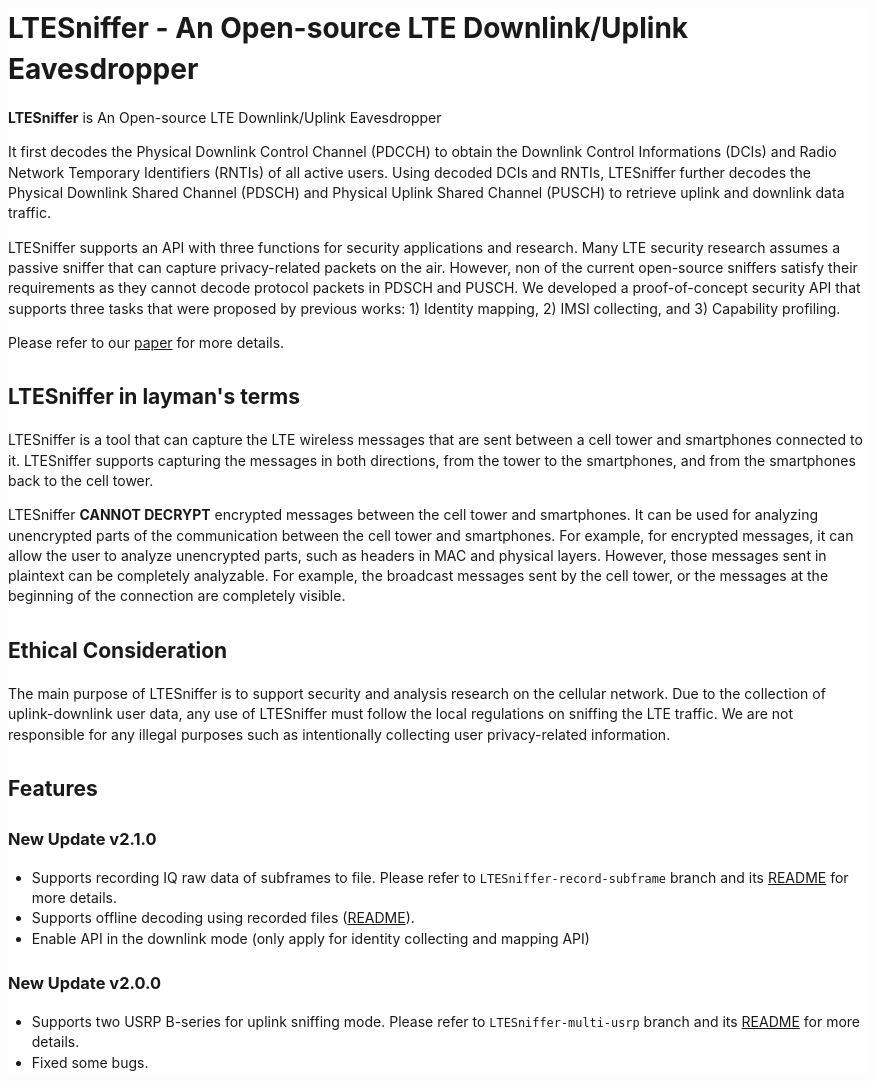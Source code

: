 
# LTESniffer - An Open-source LTE Downlink/Uplink Eavesdropper

**LTESniffer** is An Open-source LTE Downlink/Uplink Eavesdropper 

It first decodes the Physical Downlink Control Channel (PDCCH) to obtain the Downlink Control Informations (DCIs) and Radio Network Temporary Identifiers (RNTIs) of all active users. Using decoded DCIs and RNTIs, LTESniffer further decodes the Physical Downlink Shared Channel (PDSCH) and Physical Uplink Shared Channel (PUSCH) to retrieve uplink and downlink data traffic.

LTESniffer supports an API with three functions for security applications and research. Many LTE security research assumes
a passive sniffer that can capture privacy-related packets on the air. However, non of the current open-source sniffers satisfy their requirements as they cannot decode protocol packets in PDSCH and PUSCH. We developed a proof-of-concept security API that supports three tasks that were proposed by previous works: 1) Identity mapping, 2) IMSI collecting, and 3) Capability profiling.

Please refer to our [paper][paper] for more details.

## LTESniffer in layman's terms
LTESniffer is a tool that can capture the LTE wireless messages that are sent between a cell tower and smartphones connected to it. LTESniffer supports capturing the messages in both directions, from the tower to the smartphones, and from the smartphones back to the cell tower.

LTESniffer **CANNOT DECRYPT** encrypted messages between the cell tower and smartphones. It can be used for analyzing unencrypted parts of the communication between the cell tower and smartphones. For example, for encrypted messages, it can allow the user to analyze unencrypted parts, such as headers in MAC and physical layers. However, those messages sent in plaintext can be completely analyzable. For example, the broadcast messages sent by the cell tower, or the messages at the beginning of the connection are completely visible.

## Ethical Consideration

The main purpose of LTESniffer is to support security and analysis research on the cellular network. Due to the collection of uplink-downlink user data, any use of LTESniffer must follow the local regulations on sniffing the LTE traffic. We are not responsible for any illegal purposes such as intentionally collecting user privacy-related information.

## Features
### New Update v2.1.0
- Supports recording IQ raw data of subframes to file. Please refer to `LTESniffer-record-subframe` branch and its [README][capture-readme] for more details.
- Supports offline decoding using recorded files ([README][capture-readme]).
- Enable API in the downlink mode (only apply for identity collecting and mapping API)
### New Update v2.0.0
- Supports two USRP B-series for uplink sniffing mode. Please refer to `LTESniffer-multi-usrp` branch and its [README][multi-readme] for more details.
- Fixed some bugs.


[falcon]: https://github.com/falkenber9/falcon
[srsran]: https://github.com/srsran/srsRAN_4G
[uhd]:    https://github.com/EttusResearch/uhd
[paper]:  https://syssec.kaist.ac.kr/pub/2023/wisec2023_tuan.pdf
[pcap]:   pcap_file_example/README.md
[app]:    https://apkpure.com/cellular-z/make.more.r2d2.cellular_z
[watching]: https://syssec.kaist.ac.kr/pub/2022/sec22summer_bae.pdf
[multi-readme]: https://github.com/SysSec-KAIST/LTESniffer/tree/LTESniffer-multi-usrp
[capture-readme]: https://github.com/SysSec-KAIST/LTESniffer/tree/LTESniffer-record-subframe
[cellular77]: https://github.com/cellular777
[Cemaxecuter]: https://www.youtube.com/@cemaxecuter7783